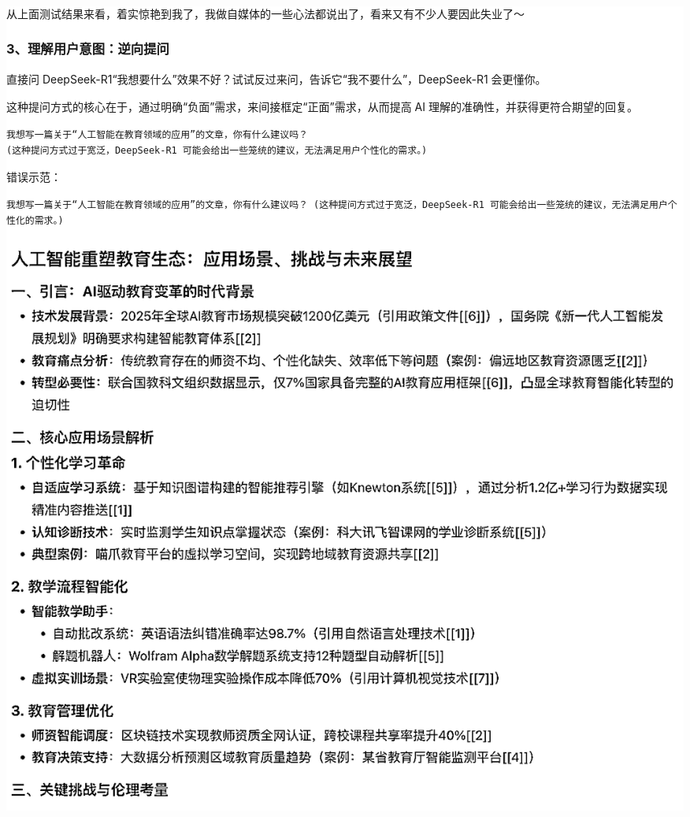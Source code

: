 从上面测试结果来看，着实惊艳到我了，我做自媒体的一些心法都说出了，看来又有不少人要因此失业了～

### 3、理解用户意图：逆向提问

直接问 DeepSeek-R1“我想要什么”效果不好？试试反过来问，告诉它“我不要什么”，DeepSeek-R1 会更懂你。

这种提问方式的核心在于，通过明确“负面”需求，来间接框定“正面”需求，从而提高 AI 理解的准确性，并获得更符合期望的回复。

```
我想写一篇关于“人工智能在教育领域的应用”的文章，你有什么建议吗？
(这种提问方式过于宽泛，DeepSeek-R1 可能会给出一些笼统的建议，无法满足用户个性化的需求。)
```

错误示范：

```
我想写一篇关于“人工智能在教育领域的应用”的文章，你有什么建议吗？ (这种提问方式过于宽泛，DeepSeek-R1 可能会给出一些笼统的建议，无法满足用户个性化的需求。)
```

![](img/c58550d773c3bd434bfd93f015d77841.png)
